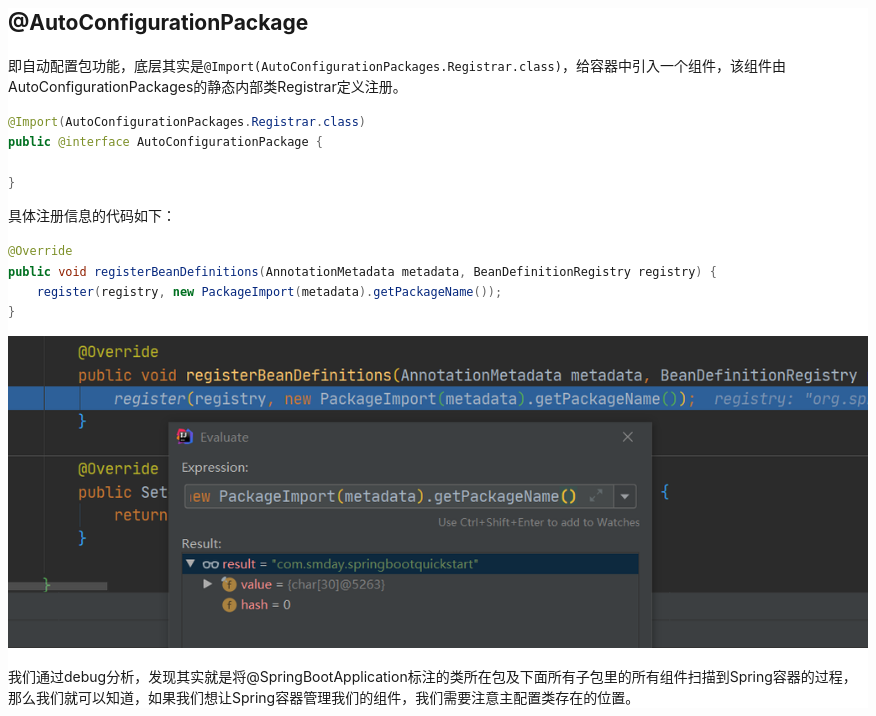 ## @AutoConfigurationPackage

即自动配置包功能，底层其实是`@Import(AutoConfigurationPackages.Registrar.class)`，给容器中引入一个组件，该组件由AutoConfigurationPackages的静态内部类Registrar定义注册。

```java
@Import(AutoConfigurationPackages.Registrar.class)
public @interface AutoConfigurationPackage {

}
```

具体注册信息的代码如下：

```java
@Override
public void registerBeanDefinitions(AnnotationMetadata metadata, BeanDefinitionRegistry registry) {
    register(registry, new PackageImport(metadata).getPackageName());
}
```

![扫描basepackage](img/12.png)

我们通过debug分析，发现其实就是将@SpringBootApplication标注的类所在包及下面所有子包里的所有组件扫描到Spring容器的过程，那么我们就可以知道，如果我们想让Spring容器管理我们的组件，我们需要注意主配置类存在的位置。

